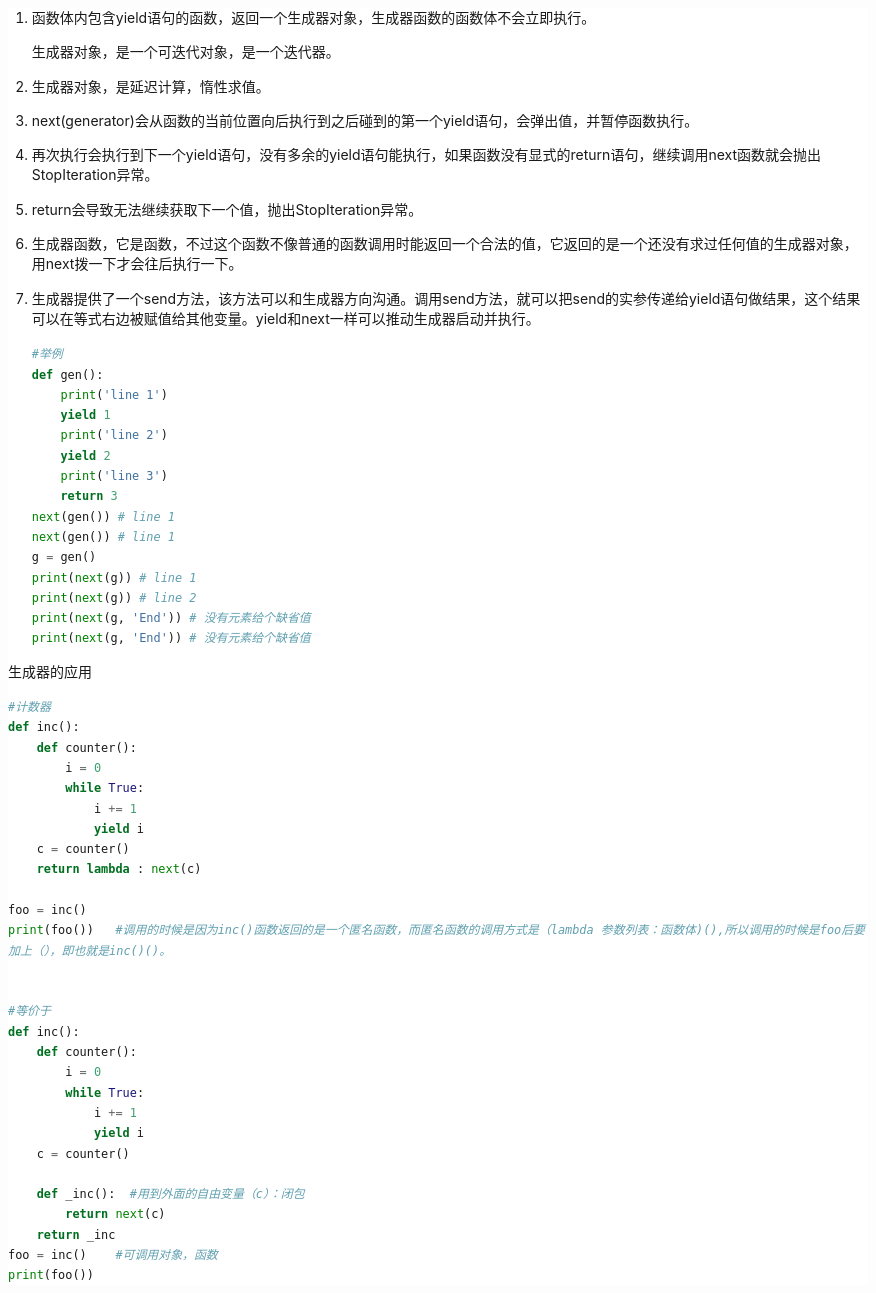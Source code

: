 1. 函数体内包含yield语句的函数，返回一个生成器对象，生成器函数的函数体不会立即执行。

    生成器对象，是一个可迭代对象，是一个迭代器。

2. 生成器对象，是延迟计算，惰性求值。

3. next(generator)会从函数的当前位置向后执行到之后碰到的第一个yield语句，会弹出值，并暂停函数执行。

4. 再次执行会执行到下一个yield语句，没有多余的yield语句能执行，如果函数没有显式的return语句，继续调用next函数就会抛出StopIteration异常。

5. return会导致无法继续获取下一个值，抛出StopIteration异常。

6. 生成器函数，它是函数，不过这个函数不像普通的函数调用时能返回一个合法的值，它返回的是一个还没有求过任何值的生成器对象，用next拨一下才会往后执行一下。

7. 生成器提供了一个send方法，该方法可以和生成器方向沟通。调用send方法，就可以把send的实参传递给yield语句做结果，这个结果可以在等式右边被赋值给其他变量。yield和next一样可以推动生成器启动并执行。

    ```python
    #举例
    def gen():
        print('line 1')
        yield 1
        print('line 2')
        yield 2
        print('line 3')
        return 3
    next(gen()) # line 1
    next(gen()) # line 1
    g = gen()
    print(next(g)) # line 1
    print(next(g)) # line 2
    print(next(g, 'End')) # 没有元素给个缺省值
    print(next(g, 'End')) # 没有元素给个缺省值
    ```


生成器的应用

```python
#计数器
def inc():
    def counter():
        i = 0
        while True:
            i += 1
            yield i
    c = counter()
    return lambda : next(c)

foo = inc()
print(foo())   #调用的时候是因为inc()函数返回的是一个匿名函数，而匿名函数的调用方式是（lambda 参数列表：函数体)(),所以调用的时候是foo后要加上（），即也就是inc()()。


#等价于
def inc():
    def counter():
        i = 0
        while True:
            i += 1
            yield i
    c = counter()
    
    def _inc():  #用到外面的自由变量（c）：闭包
        return next(c)
    return _inc
foo = inc()	   #可调用对象，函数
print(foo())
```